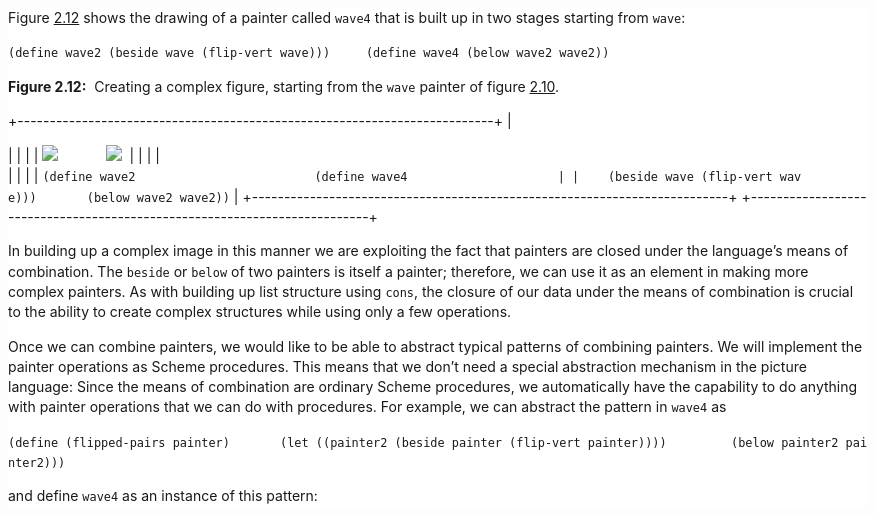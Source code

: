 </div>

Figure [2.12](#%_fig_2.12) shows the drawing of a painter called `wave4`
that is built up in two stages starting from `wave`:

`(define wave2 (beside wave (flip-vert wave)))     (define wave4 (below wave2 wave2))`

<div align="left">

<div align="left">

**Figure 2.12:**  Creating a complex figure, starting from the `wave`
painter of figure [2.10](#%_fig_2.10).

</div>

+--------------------------------------------------------------------------+
| <div align="left">                                                       |
|                                                                          |
| ![](ch2-Z-G-34.gif)            ![](ch2-Z-G-35.gif)                       |
|                                                                          |
| </div>                                                                   |
|                                                                          |
| `(define wave2                         (define wave4                     |
|    (beside wave (flip-vert wave)))       (below wave2 wave2))`           |
+--------------------------------------------------------------------------+
+--------------------------------------------------------------------------+

</div>

In building up a complex image in this manner we are exploiting the fact
that painters are closed under the language’s means of combination. The
`beside` or `below` of two painters is itself a painter; therefore, we
can use it as an element in making more complex painters. As with
building up list structure using `cons`, the closure of our data under
the means of combination is crucial to the ability to create complex
structures while using only a few operations.

Once we can combine painters, we would like to be able to abstract
typical patterns of combining painters. We will implement the painter
operations as Scheme procedures. This means that we don’t need a special
abstraction mechanism in the picture language: Since the means of
combination are ordinary Scheme procedures, we automatically have the
capability to do anything with painter operations that we can do with
procedures. For example, we can abstract the pattern in `wave4` as

`(define (flipped-pairs painter)       (let ((painter2 (beside painter (flip-vert painter))))         (below painter2 painter2)))`

and define `wave4` as an instance of this pattern:
